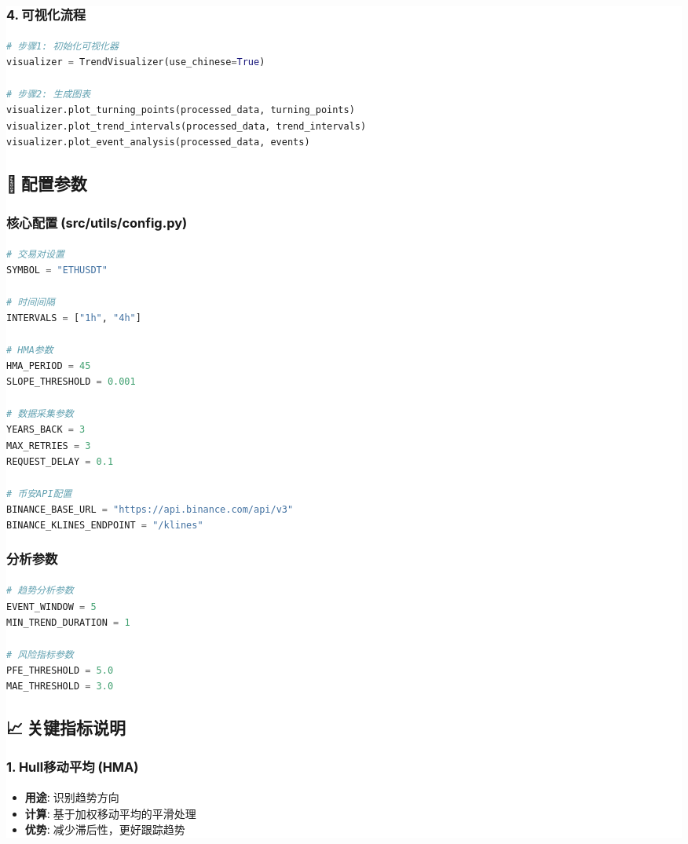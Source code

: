 ### 4. 可视化流程

```python
# 步骤1: 初始化可视化器
visualizer = TrendVisualizer(use_chinese=True)

# 步骤2: 生成图表
visualizer.plot_turning_points(processed_data, turning_points)
visualizer.plot_trend_intervals(processed_data, trend_intervals)
visualizer.plot_event_analysis(processed_data, events)
```

## 🔧 配置参数

### 核心配置 (src/utils/config.py)

```python
# 交易对设置
SYMBOL = "ETHUSDT"

# 时间间隔
INTERVALS = ["1h", "4h"]

# HMA参数
HMA_PERIOD = 45
SLOPE_THRESHOLD = 0.001

# 数据采集参数
YEARS_BACK = 3
MAX_RETRIES = 3
REQUEST_DELAY = 0.1

# 币安API配置
BINANCE_BASE_URL = "https://api.binance.com/api/v3"
BINANCE_KLINES_ENDPOINT = "/klines"
```

### 分析参数

```python
# 趋势分析参数
EVENT_WINDOW = 5
MIN_TREND_DURATION = 1

# 风险指标参数
PFE_THRESHOLD = 5.0
MAE_THRESHOLD = 3.0
```

## 📈 关键指标说明

### 1. Hull移动平均 (HMA)
- **用途**: 识别趋势方向
- **计算**: 基于加权移动平均的平滑处理
- **优势**: 减少滞后性，更好跟踪趋势
